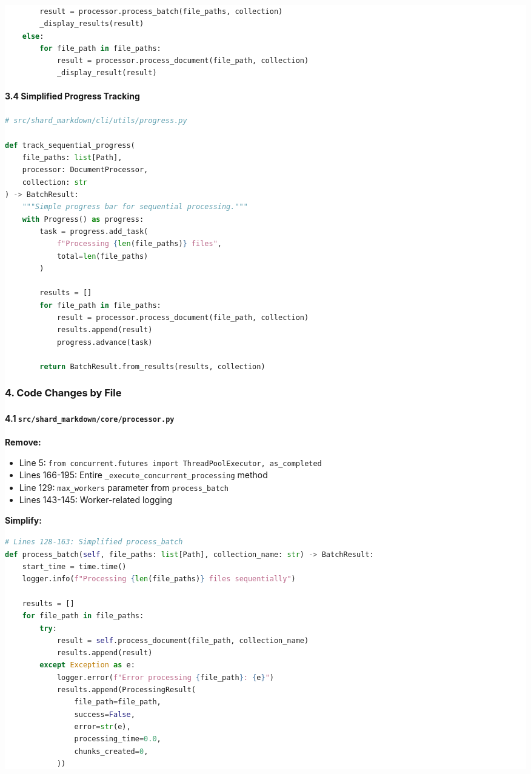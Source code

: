 ```python
        result = processor.process_batch(file_paths, collection)
        _display_results(result)
    else:
        for file_path in file_paths:
            result = processor.process_document(file_path, collection)
            _display_result(result)
```

#### 3.4 Simplified Progress Tracking

```python
# src/shard_markdown/cli/utils/progress.py

def track_sequential_progress(
    file_paths: list[Path],
    processor: DocumentProcessor,
    collection: str
) -> BatchResult:
    """Simple progress bar for sequential processing."""
    with Progress() as progress:
        task = progress.add_task(
            f"Processing {len(file_paths)} files",
            total=len(file_paths)
        )

        results = []
        for file_path in file_paths:
            result = processor.process_document(file_path, collection)
            results.append(result)
            progress.advance(task)

        return BatchResult.from_results(results, collection)
```

### 4. Code Changes by File

#### 4.1 `src/shard_markdown/core/processor.py`

**Remove:**
- Line 5: `from concurrent.futures import ThreadPoolExecutor, as_completed`
- Lines 166-195: Entire `_execute_concurrent_processing` method
- Line 129: `max_workers` parameter from `process_batch`
- Lines 143-145: Worker-related logging

**Simplify:**
```python
# Lines 128-163: Simplified process_batch
def process_batch(self, file_paths: list[Path], collection_name: str) -> BatchResult:
    start_time = time.time()
    logger.info(f"Processing {len(file_paths)} files sequentially")

    results = []
    for file_path in file_paths:
        try:
            result = self.process_document(file_path, collection_name)
            results.append(result)
        except Exception as e:
            logger.error(f"Error processing {file_path}: {e}")
            results.append(ProcessingResult(
                file_path=file_path,
                success=False,
                error=str(e),
                processing_time=0.0,
                chunks_created=0,
            ))
```